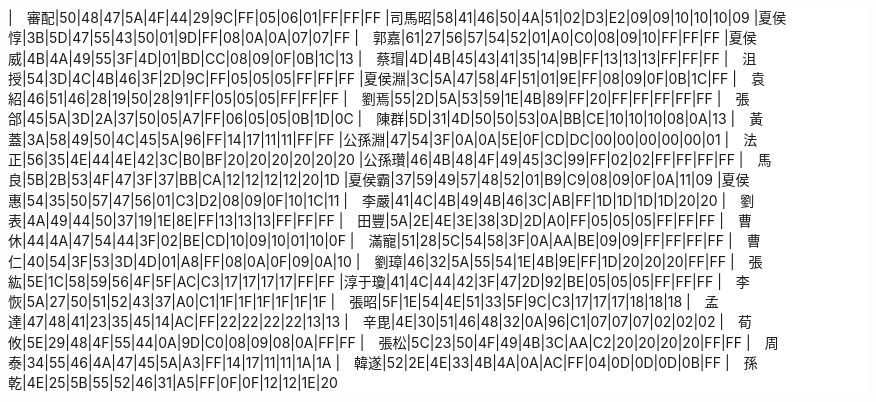 |　審配|50|48|47|5A|4F|44|29|9C|FF|05|06|01|FF|FF|FF
|司馬昭|58|41|46|50|4A|51|02|D3|E2|09|09|10|10|10|09
|夏侯惇|3B|5D|47|55|43|50|01|9D|FF|08|0A|0A|07|07|FF
|　郭嘉|61|27|56|57|54|52|01|A0|C0|08|09|10|FF|FF|FF
|夏侯威|4B|4A|49|55|3F|4D|01|BD|CC|08|09|0F|0B|1C|13
|　蔡瑁|4D|4B|45|43|41|35|14|9B|FF|13|13|13|FF|FF|FF
|　沮授|54|3D|4C|4B|46|3F|2D|9C|FF|05|05|05|FF|FF|FF
|夏侯淵|3C|5A|47|58|4F|51|01|9E|FF|08|09|0F|0B|1C|FF
|　袁紹|46|51|46|28|19|50|28|91|FF|05|05|05|FF|FF|FF
|　劉焉|55|2D|5A|53|59|1E|4B|89|FF|20|FF|FF|FF|FF|FF
|　張郃|45|5A|3D|2A|37|50|05|A7|FF|06|05|05|0B|1D|0C
|　陳群|5D|31|4D|50|50|53|0A|BB|CE|10|10|10|08|0A|13
|　黃蓋|3A|58|49|50|4C|45|5A|96|FF|14|17|11|11|FF|FF
|公孫淵|47|54|3F|0A|0A|5E|0F|CD|DC|00|00|00|00|00|01
|　法正|56|35|4E|44|4E|42|3C|B0|BF|20|20|20|20|20|20
|公孫瓚|46|4B|48|4F|49|45|3C|99|FF|02|02|FF|FF|FF|FF
|　馬良|5B|2B|53|4F|47|3F|37|BB|CA|12|12|12|12|20|1D
|夏侯霸|37|59|49|57|48|52|01|B9|C9|08|09|0F|0A|11|09
|夏侯惠|54|35|50|57|47|56|01|C3|D2|08|09|0F|10|1C|11
|　李嚴|41|4C|4B|49|4B|46|3C|AB|FF|1D|1D|1D|1D|20|20
|　劉表|4A|49|44|50|37|19|1E|8E|FF|13|13|13|FF|FF|FF
|　田豐|5A|2E|4E|3E|38|3D|2D|A0|FF|05|05|05|FF|FF|FF
|　曹休|44|4A|47|54|44|3F|02|BE|CD|10|09|10|01|10|0F
|　滿寵|51|28|5C|54|58|3F|0A|AA|BE|09|09|FF|FF|FF|FF
|　曹仁|40|54|3F|53|3D|4D|01|A8|FF|08|0A|0F|09|0A|10
|　劉璋|46|32|5A|55|54|1E|4B|9E|FF|1D|20|20|20|FF|FF
|　張紘|5E|1C|58|59|56|4F|5F|AC|C3|17|17|17|17|FF|FF
|淳于瓊|41|4C|44|42|3F|47|2D|92|BE|05|05|05|FF|FF|FF
|　李恢|5A|27|50|51|52|43|37|A0|C1|1F|1F|1F|1F|1F|1F
|　張昭|5F|1E|54|4E|51|33|5F|9C|C3|17|17|17|18|18|18
|　孟達|47|48|41|23|35|45|14|AC|FF|22|22|22|22|13|13
|　辛毘|4E|30|51|46|48|32|0A|96|C1|07|07|07|02|02|02
|　荀攸|5E|29|48|4F|55|44|0A|9D|C0|08|09|08|0A|FF|FF
|　張松|5C|23|50|4F|49|4B|3C|AA|C2|20|20|20|20|FF|FF
|　周泰|34|55|46|4A|47|45|5A|A3|FF|14|17|11|11|1A|1A
|　韓遂|52|2E|4E|33|4B|4A|0A|AC|FF|04|0D|0D|0D|0B|FF
|　孫乾|4E|25|5B|55|52|46|31|A5|FF|0F|0F|12|12|1E|20